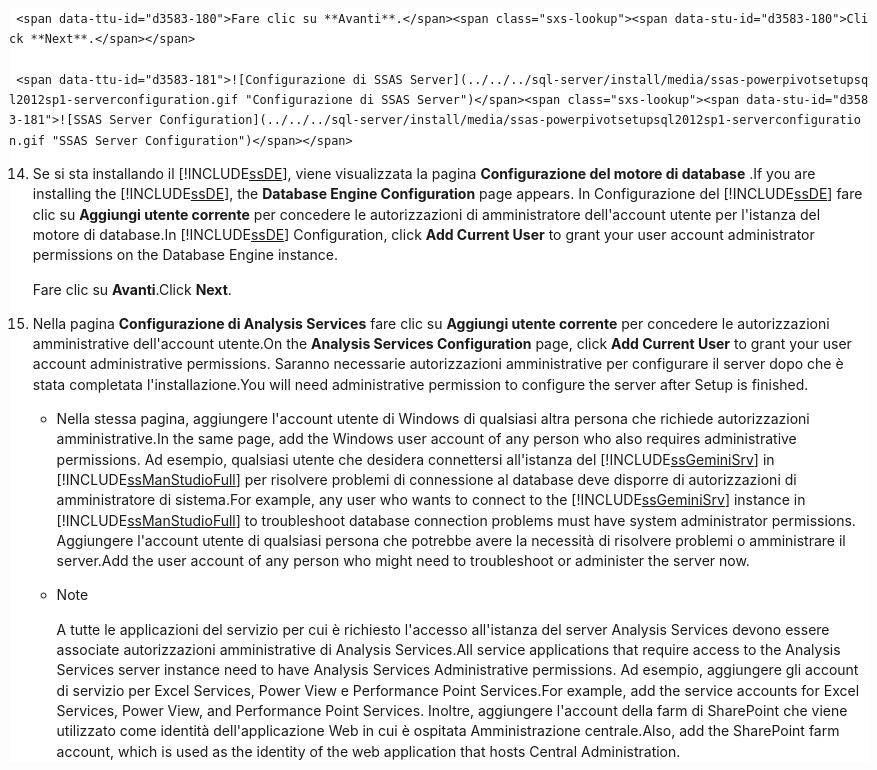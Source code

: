      <span data-ttu-id="d3583-180">Fare clic su **Avanti**.</span><span class="sxs-lookup"><span data-stu-id="d3583-180">Click **Next**.</span></span>  
  
     <span data-ttu-id="d3583-181">![Configurazione di SSAS Server](../../../sql-server/install/media/ssas-powerpivotsetupsql2012sp1-serverconfiguration.gif "Configurazione di SSAS Server")</span><span class="sxs-lookup"><span data-stu-id="d3583-181">![SSAS Server Configuration](../../../sql-server/install/media/ssas-powerpivotsetupsql2012sp1-serverconfiguration.gif "SSAS Server Configuration")</span></span>  
  
14. <span data-ttu-id="d3583-182">Se si sta installando il [!INCLUDE[ssDE](../../../includes/ssde-md.md)], viene visualizzata la pagina **Configurazione del motore di database** .</span><span class="sxs-lookup"><span data-stu-id="d3583-182">If you are installing the [!INCLUDE[ssDE](../../../includes/ssde-md.md)], the **Database Engine Configuration** page appears.</span></span> <span data-ttu-id="d3583-183">In Configurazione del [!INCLUDE[ssDE](../../../includes/ssde-md.md)] fare clic su **Aggiungi utente corrente** per concedere le autorizzazioni di amministratore dell'account utente per l'istanza del motore di database.</span><span class="sxs-lookup"><span data-stu-id="d3583-183">In [!INCLUDE[ssDE](../../../includes/ssde-md.md)] Configuration, click **Add Current User** to grant your user account administrator permissions on the Database Engine instance.</span></span>  
  
     <span data-ttu-id="d3583-184">Fare clic su **Avanti**.</span><span class="sxs-lookup"><span data-stu-id="d3583-184">Click **Next**.</span></span>  
  
15. <span data-ttu-id="d3583-185">Nella pagina **Configurazione di Analysis Services** fare clic su **Aggiungi utente corrente** per concedere le autorizzazioni amministrative dell'account utente.</span><span class="sxs-lookup"><span data-stu-id="d3583-185">On the **Analysis Services Configuration** page, click **Add Current User** to grant your user account administrative permissions.</span></span> <span data-ttu-id="d3583-186">Saranno necessarie autorizzazioni amministrative per configurare il server dopo che è stata completata l'installazione.</span><span class="sxs-lookup"><span data-stu-id="d3583-186">You will need administrative permission to configure the server after Setup is finished.</span></span>  
  
    -   <span data-ttu-id="d3583-187">Nella stessa pagina, aggiungere l'account utente di Windows di qualsiasi altra persona che richiede autorizzazioni amministrative.</span><span class="sxs-lookup"><span data-stu-id="d3583-187">In the same page, add the Windows user account of any person who also requires administrative permissions.</span></span> <span data-ttu-id="d3583-188">Ad esempio, qualsiasi utente che desidera connettersi all'istanza del [!INCLUDE[ssGeminiSrv](../../../includes/ssgeminisrv-md.md)] in [!INCLUDE[ssManStudioFull](../../../includes/ssmanstudiofull-md.md)] per risolvere problemi di connessione al database deve disporre di autorizzazioni di amministratore di sistema.</span><span class="sxs-lookup"><span data-stu-id="d3583-188">For example, any user who wants to connect to the [!INCLUDE[ssGeminiSrv](../../../includes/ssgeminisrv-md.md)] instance in [!INCLUDE[ssManStudioFull](../../../includes/ssmanstudiofull-md.md)] to troubleshoot database connection problems must have system administrator permissions.</span></span> <span data-ttu-id="d3583-189">Aggiungere l'account utente di qualsiasi persona che potrebbe avere la necessità di risolvere problemi o amministrare il server.</span><span class="sxs-lookup"><span data-stu-id="d3583-189">Add the user account of any person who might need to troubleshoot or administer the server now.</span></span>  
  
    -   > [!NOTE]  
        >  <span data-ttu-id="d3583-190">A tutte le applicazioni del servizio per cui è richiesto l'accesso all'istanza del server Analysis Services devono essere associate autorizzazioni amministrative di Analysis Services.</span><span class="sxs-lookup"><span data-stu-id="d3583-190">All service applications that require access to the Analysis Services server instance need to have Analysis Services Administrative permissions.</span></span> <span data-ttu-id="d3583-191">Ad esempio, aggiungere gli account di servizio per Excel Services, Power View e Performance Point Services.</span><span class="sxs-lookup"><span data-stu-id="d3583-191">For example, add the service accounts for Excel Services, Power View, and Performance Point Services.</span></span> <span data-ttu-id="d3583-192">Inoltre, aggiungere l'account della farm di SharePoint che viene utilizzato come identità dell'applicazione Web in cui è ospitata Amministrazione centrale.</span><span class="sxs-lookup"><span data-stu-id="d3583-192">Also, add the SharePoint farm account, which is used as the identity of the web application that hosts Central Administration.</span></span>  
  